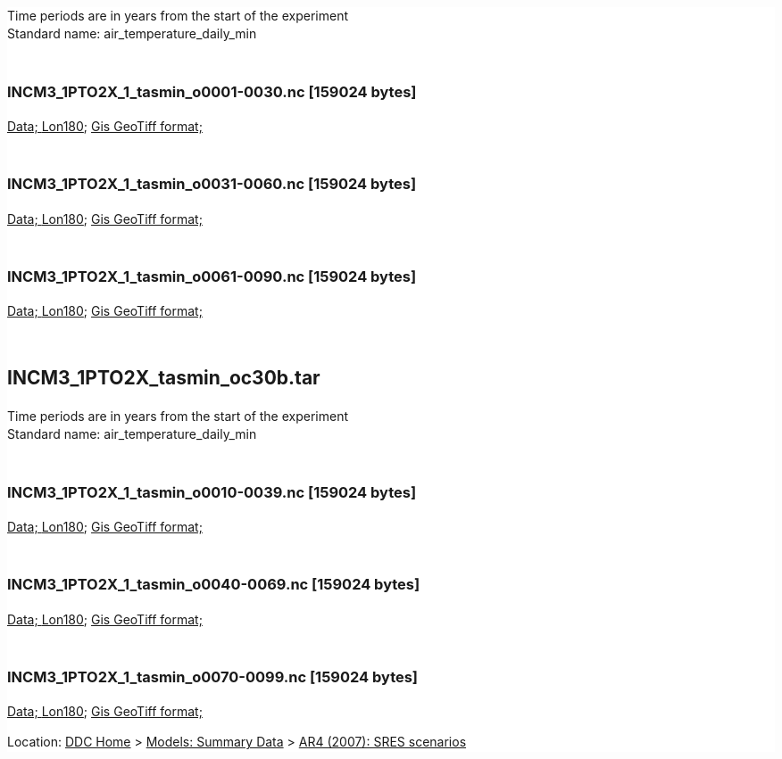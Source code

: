 Time periods are in years from the start of the experiment<br/>
Standard name: air_temperature_daily_min<br>
<br/><h3>INCM3_1PTO2X_1_tasmin_o0001-0030.nc [159024 bytes]</h3>
<a href="http://apps.ipcc-data.org/cgi-bin/downl/ar4_nc/tasmin/INCM3_1PTO2X_1_tasmin_o0001-0030.nc">Data; </a><a href="http://apps.ipcc-data.org/cgi-bin/downl/ar4_nc/tasmin/INCM3_1PTO2X_1_tasmin_o0001-0030.cyto180.nc"> Lon180</a>; <a href="/cgi-bin/downl/ar4_tif/tasmin/INCM3_1PTO2X_1_tasmin_o0001-0030.zip">Gis GeoTiff format; </a><br/>
<br/><h3>INCM3_1PTO2X_1_tasmin_o0031-0060.nc [159024 bytes]</h3>
<a href="http://apps.ipcc-data.org/cgi-bin/downl/ar4_nc/tasmin/INCM3_1PTO2X_1_tasmin_o0031-0060.nc">Data; </a><a href="http://apps.ipcc-data.org/cgi-bin/downl/ar4_nc/tasmin/INCM3_1PTO2X_1_tasmin_o0031-0060.cyto180.nc"> Lon180</a>; <a href="/cgi-bin/downl/ar4_tif/tasmin/INCM3_1PTO2X_1_tasmin_o0031-0060.zip">Gis GeoTiff format; </a><br/>
<br/><h3>INCM3_1PTO2X_1_tasmin_o0061-0090.nc [159024 bytes]</h3>
<a href="http://apps.ipcc-data.org/cgi-bin/downl/ar4_nc/tasmin/INCM3_1PTO2X_1_tasmin_o0061-0090.nc">Data; </a><a href="http://apps.ipcc-data.org/cgi-bin/downl/ar4_nc/tasmin/INCM3_1PTO2X_1_tasmin_o0061-0090.cyto180.nc"> Lon180</a>; <a href="/cgi-bin/downl/ar4_tif/tasmin/INCM3_1PTO2X_1_tasmin_o0061-0090.zip">Gis GeoTiff format; </a><br/>
<br/><h2>INCM3_1PTO2X_tasmin_oc30b.tar</h2>
Time periods are in years from the start of the experiment<br/>
Standard name: air_temperature_daily_min<br>
<br/><h3>INCM3_1PTO2X_1_tasmin_o0010-0039.nc [159024 bytes]</h3>
<a href="http://apps.ipcc-data.org/cgi-bin/downl/ar4_nc/tasmin/INCM3_1PTO2X_1_tasmin_o0010-0039.nc">Data; </a><a href="http://apps.ipcc-data.org/cgi-bin/downl/ar4_nc/tasmin/INCM3_1PTO2X_1_tasmin_o0010-0039.cyto180.nc"> Lon180</a>; <a href="/cgi-bin/downl/ar4_tif/tasmin/INCM3_1PTO2X_1_tasmin_o0010-0039.zip">Gis GeoTiff format; </a><br/>
<br/><h3>INCM3_1PTO2X_1_tasmin_o0040-0069.nc [159024 bytes]</h3>
<a href="http://apps.ipcc-data.org/cgi-bin/downl/ar4_nc/tasmin/INCM3_1PTO2X_1_tasmin_o0040-0069.nc">Data; </a><a href="http://apps.ipcc-data.org/cgi-bin/downl/ar4_nc/tasmin/INCM3_1PTO2X_1_tasmin_o0040-0069.cyto180.nc"> Lon180</a>; <a href="/cgi-bin/downl/ar4_tif/tasmin/INCM3_1PTO2X_1_tasmin_o0040-0069.zip">Gis GeoTiff format; </a><br/>
<br/><h3>INCM3_1PTO2X_1_tasmin_o0070-0099.nc [159024 bytes]</h3>
<a href="http://apps.ipcc-data.org/cgi-bin/downl/ar4_nc/tasmin/INCM3_1PTO2X_1_tasmin_o0070-0099.nc">Data; </a><a href="http://apps.ipcc-data.org/cgi-bin/downl/ar4_nc/tasmin/INCM3_1PTO2X_1_tasmin_o0070-0099.cyto180.nc"> Lon180</a>; <a href="/cgi-bin/downl/ar4_tif/tasmin/INCM3_1PTO2X_1_tasmin_o0070-0099.zip">Gis GeoTiff format; </a><br/>

<div id="breadcrumb2" align="left">
Location: <a href="/index.html">DDC Home</a> > <a href="/sim/gcm_clim/">Models: Summary Data</a>
> <a href="/sim/gcm_clim/SRES_AR4/index.html">AR4 (2007): SRES scenarios</a>
</div>
</td></tr></table>

